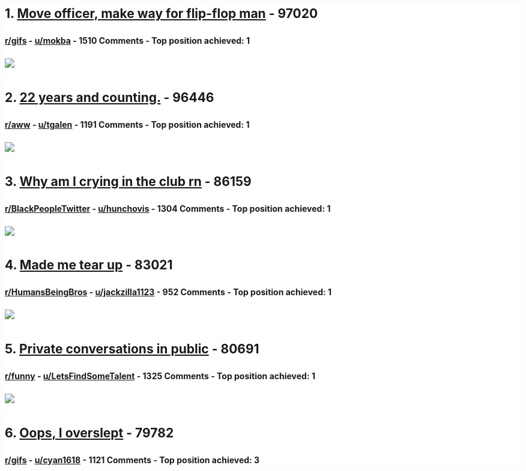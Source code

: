 ## 1. [Move officer, make way for flip-flop man](http://reddit.com/r/gifs/comments/9zypk2/move_officer_make_way_for_flipflop_man/) - 97020
#### [r/gifs](http://reddit.com/r/gifs) - [u/mokba](http://reddit.com/u/mokba) - 1510 Comments - Top position achieved: 1

<a href="https://i.imgur.com/xIqWy31.gifv"><img src="https://a.thumbs.redditmedia.com/hTNYaPqxRhYedjufzLlWEm6-2aKUjFCexD-kIpRn6E4.jpg"></img></a>

## 2. [22 years and counting.](http://reddit.com/r/aww/comments/a01rl2/22_years_and_counting/) - 96446
#### [r/aww](http://reddit.com/r/aww) - [u/tgalen](http://reddit.com/u/tgalen) - 1191 Comments - Top position achieved: 1

<a href="https://i.redd.it/ucxkcql06c021.jpg"><img src="https://a.thumbs.redditmedia.com/MAHajEyYyHmEefsGXd3Y7bZXNGGR2k8lQTop1K16se4.jpg"></img></a>

## 3. [Why am I crying in the club rn](http://reddit.com/r/BlackPeopleTwitter/comments/a02kuj/why_am_i_crying_in_the_club_rn/) - 86159
#### [r/BlackPeopleTwitter](http://reddit.com/r/BlackPeopleTwitter) - [u/hunchovis](http://reddit.com/u/hunchovis) - 1304 Comments - Top position achieved: 1

<a href="https://i.redd.it/ratu64v1nc021.jpg"><img src="https://a.thumbs.redditmedia.com/st9SkYDB4zMLdoVO4MdomrkteIgvCH0z9jdDJT7vp34.jpg"></img></a>

## 4. [Made me tear up](http://reddit.com/r/HumansBeingBros/comments/9zzmdt/made_me_tear_up/) - 83021
#### [r/HumansBeingBros](http://reddit.com/r/HumansBeingBros) - [u/jackzilla1123](http://reddit.com/u/jackzilla1123) - 952 Comments - Top position achieved: 1

<a href="https://i.redd.it/3b6q18apya021.jpg"><img src="https://b.thumbs.redditmedia.com/f1DW3IGCufrvb_4Zsve-HoH2Xz1DPQ5nqunFmDQ0PVY.jpg"></img></a>

## 5. [Private conversations in public](http://reddit.com/r/funny/comments/9zygf9/private_conversations_in_public/) - 80691
#### [r/funny](http://reddit.com/r/funny) - [u/LetsFindSomeTalent](http://reddit.com/u/LetsFindSomeTalent) - 1325 Comments - Top position achieved: 1

<a href="https://v.redd.it/9ot8pkhg6a021"><img src="https://b.thumbs.redditmedia.com/j-FV0PZnSE1khvKGryI99-9_THs4qsoG7Ktm8H4yT9A.jpg"></img></a>

## 6. [Oops, I overslept](http://reddit.com/r/gifs/comments/a0153h/oops_i_overslept/) - 79782
#### [r/gifs](http://reddit.com/r/gifs) - [u/cyan1618](http://reddit.com/u/cyan1618) - 1121 Comments - Top position achieved: 3
